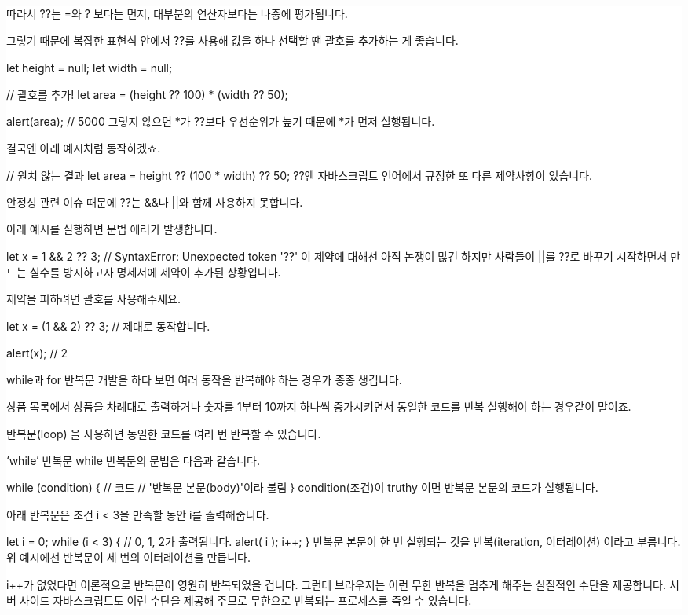 따라서 ??는 =와 ? 보다는 먼저, 대부분의 연산자보다는 나중에 평가됩니다.

그렇기 때문에 복잡한 표현식 안에서 ??를 사용해 값을 하나 선택할 땐 괄호를 추가하는 게 좋습니다.

let height = null;
let width = null;

// 괄호를 추가!
let area = (height ?? 100) * (width ?? 50);

alert(area); // 5000
그렇지 않으면 *가 ??보다 우선순위가 높기 때문에 *가 먼저 실행됩니다.

결국엔 아래 예시처럼 동작하겠죠.

// 원치 않는 결과
let area = height ?? (100 * width) ?? 50;
??엔 자바스크립트 언어에서 규정한 또 다른 제약사항이 있습니다.

안정성 관련 이슈 때문에 ??는 &&나 ||와 함께 사용하지 못합니다.

아래 예시를 실행하면 문법 에러가 발생합니다.

let x = 1 && 2 ?? 3; // SyntaxError: Unexpected token '??'
이 제약에 대해선 아직 논쟁이 많긴 하지만 사람들이 ||를 ??로 바꾸기 시작하면서 만드는 실수를 방지하고자 명세서에 제약이 추가된 상황입니다.

제약을 피하려면 괄호를 사용해주세요.

let x = (1 && 2) ?? 3; // 제대로 동작합니다.

alert(x); // 2





while과 for 반복문
개발을 하다 보면 여러 동작을 반복해야 하는 경우가 종종 생깁니다.

상품 목록에서 상품을 차례대로 출력하거나 숫자를 1부터 10까지 하나씩 증가시키면서 동일한 코드를 반복 실행해야 하는 경우같이 말이죠.

반복문(loop) 을 사용하면 동일한 코드를 여러 번 반복할 수 있습니다.

‘while’ 반복문
while 반복문의 문법은 다음과 같습니다.

while (condition) {
  // 코드
  // '반복문 본문(body)'이라 불림
}
condition(조건)이 truthy 이면 반복문 본문의 코드가 실행됩니다.

아래 반복문은 조건 i < 3을 만족할 동안 i를 출력해줍니다.

let i = 0;
while (i < 3) { // 0, 1, 2가 출력됩니다.
  alert( i );
  i++;
}
반복문 본문이 한 번 실행되는 것을 반복(iteration, 이터레이션) 이라고 부릅니다. 위 예시에선 반복문이 세 번의 이터레이션을 만듭니다.

i++가 없었다면 이론적으로 반복문이 영원히 반복되었을 겁니다. 그런데 브라우저는 이런 무한 반복을 멈추게 해주는 실질적인 수단을 제공합니다. 서버 사이드 자바스크립트도 이런 수단을 제공해 주므로 무한으로 반복되는 프로세스를 죽일 수 있습니다.
